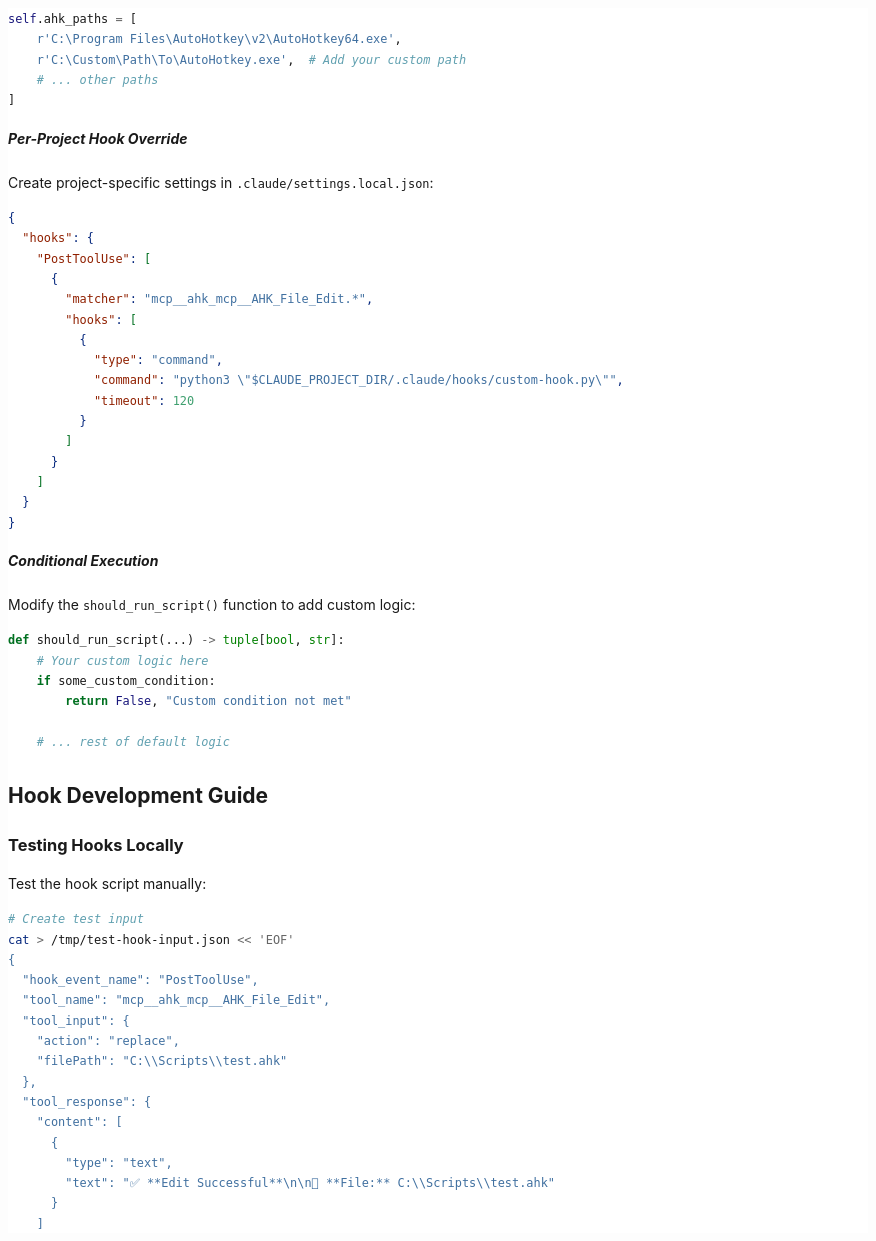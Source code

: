 ```python
self.ahk_paths = [
    r'C:\Program Files\AutoHotkey\v2\AutoHotkey64.exe',
    r'C:\Custom\Path\To\AutoHotkey.exe',  # Add your custom path
    # ... other paths
]
```

##### Per-Project Hook Override

Create project-specific settings in `.claude/settings.local.json`:

```json
{
  "hooks": {
    "PostToolUse": [
      {
        "matcher": "mcp__ahk_mcp__AHK_File_Edit.*",
        "hooks": [
          {
            "type": "command",
            "command": "python3 \"$CLAUDE_PROJECT_DIR/.claude/hooks/custom-hook.py\"",
            "timeout": 120
          }
        ]
      }
    ]
  }
}
```

##### Conditional Execution

Modify the `should_run_script()` function to add custom logic:

```python
def should_run_script(...) -> tuple[bool, str]:
    # Your custom logic here
    if some_custom_condition:
        return False, "Custom condition not met"

    # ... rest of default logic
```

## Hook Development Guide

### Testing Hooks Locally

Test the hook script manually:

```bash
# Create test input
cat > /tmp/test-hook-input.json << 'EOF'
{
  "hook_event_name": "PostToolUse",
  "tool_name": "mcp__ahk_mcp__AHK_File_Edit",
  "tool_input": {
    "action": "replace",
    "filePath": "C:\\Scripts\\test.ahk"
  },
  "tool_response": {
    "content": [
      {
        "type": "text",
        "text": "✅ **Edit Successful**\n\n📄 **File:** C:\\Scripts\\test.ahk"
      }
    ]
```